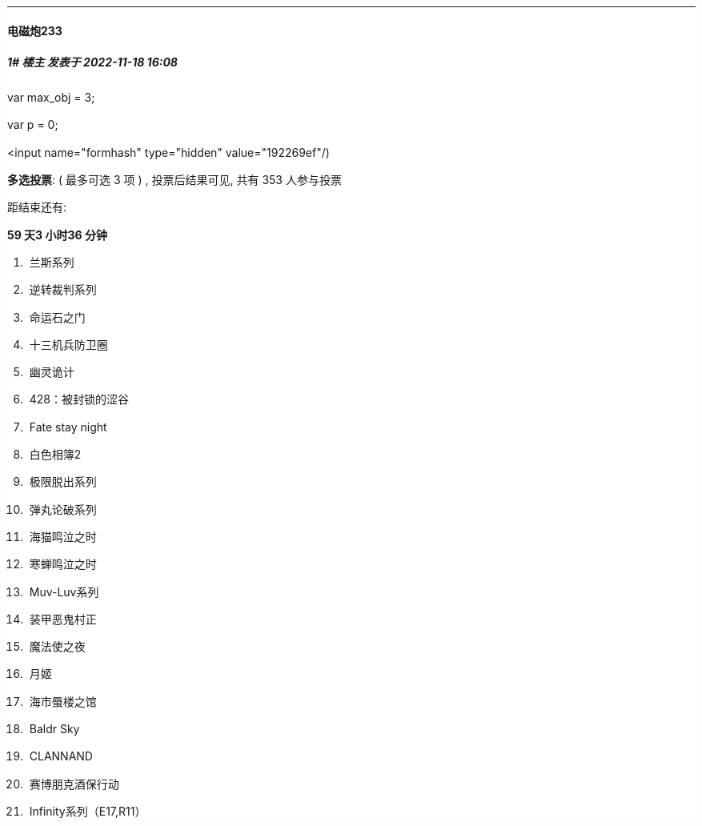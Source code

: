 

*****

####  电磁炮233  
##### 1#       楼主       发表于 2022-11-18 16:08

var max_obj = 3;

var p = 0;

<input name="formhash" type="hidden" value="192269ef"/)

<strong>多选投票</strong>: ( 最多可选 3 项 ) , 投票后结果可见, 共有 353 人参与投票

距结束还有:

<strong>

59 天3 小时36 分钟

</strong>

1.  兰斯系列

2.  逆转裁判系列

3.  命运石之门

4.  十三机兵防卫圈

5.  幽灵诡计

6.  428：被封锁的涩谷

7.  Fate stay night

8.  白色相簿2

9.  极限脱出系列

10.  弹丸论破系列

11.  海猫鸣泣之时

12.  寒蝉鸣泣之时

13.  Muv-Luv系列

14.  装甲恶鬼村正

15.  魔法使之夜

16.  月姬

17.  海市蜃楼之馆

18.  Baldr Sky

19.  CLANNAND

20.  赛博朋克酒保行动

21.  Infinity系列（E17,R11）
